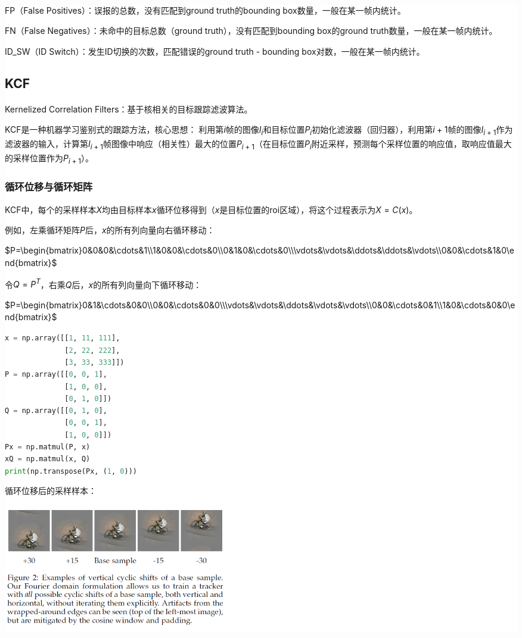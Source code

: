 FP（False Positives）：误报的总数，没有匹配到ground truth的bounding box数量，一般在某一帧内统计。 

FN（False Negatives）：未命中的目标总数（ground truth），没有匹配到bounding box的ground truth数量，一般在某一帧内统计。 

ID_SW（ID Switch）：发生ID切换的次数，匹配错误的ground truth - bounding box对数，一般在某一帧内统计。

## KCF

Kernelized Correlation Filters：基于核相关的目标跟踪滤波算法。

KCF是一种机器学习鉴别式的跟踪方法，核心思想： 利用第$i$帧的图像$I_i$和目标位置$P_i$初始化滤波器（回归器），利用第$i+1$帧的图像$I_{i+1}$作为滤波器的输入，计算第$I_{i+1}$帧图像中响应（相关性）最大的位置$P_{i+1}$（在目标位置$P_i$附近采样，预测每个采样位置的响应值，取响应值最大的采样位置作为$P_{i+1}$）。 

### 循环位移与循环矩阵

KCF中，每个的采样样本$X$均由目标样本$x$循环位移得到（$x$是目标位置的roi区域），将这个过程表示为$X=C(x)$。

例如，左乘循环矩阵$P$后，$x$的所有列向量向右循环移动：

$P=\begin{bmatrix}0&0&0&\cdots&1\\1&0&0&\cdots&0\\0&1&0&\cdots&0\\\vdots&\vdots&\ddots&\ddots&\vdots\\0&0&\cdots&1&0\end{bmatrix}$

令$Q=P^T$，右乘$Q$后，$x$的所有列向量向下循环移动：

$P=\begin{bmatrix}0&1&\cdots&0&0\\0&0&\cdots&0&0\\\vdots&\vdots&\ddots&\vdots&\vdots\\0&0&\cdots&0&1\\1&0&\cdots&0&0\end{bmatrix}$

```python
x = np.array([[1, 11, 111], 
              [2, 22, 222], 
              [3, 33, 333]]) 
P = np.array([[0, 0, 1], 
              [1, 0, 0], 
              [0, 1, 0]]) 
Q = np.array([[0, 1, 0], 
              [0, 0, 1], 
              [1, 0, 0]]) 
Px = np.matmul(P, x) 
xQ = np.matmul(x, Q) 
print(np.transpose(Px, (1, 0))) 
```

循环位移后的采样样本：

<img title="" src="object_tracking/2025-05-26-13-25-00-GetImage.png" alt="" width="371">
